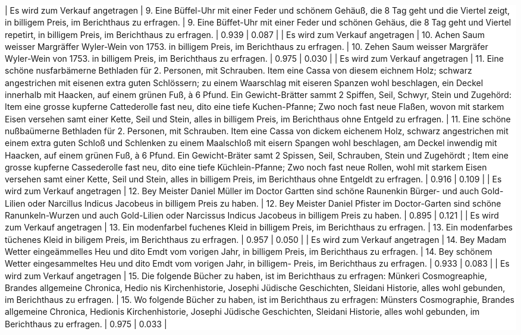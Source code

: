 | Es wird zum Verkauf angetragen | 9. Eine Büffe<span class="diff">l</span>-Uhr mit einer Feder und schöne<span class="diff">m</span> Gehäu<span class="diff">ß</span>, die 8 Tag geht und <span class="diff">die </span>Viertel <span class="diff">z</span>ei<span class="diff">g</span>t, in billigem Preis, im Berichthaus zu erfragen. | 9. Eine Büffe<span class="diff">t</span>-Uhr mit einer Feder und schöne<span class="diff">n</span> Gehäu<span class="diff">s</span>, die 8 Tag geht und Viertel <span class="diff">r</span>e<span class="diff">pet</span>i<span class="diff">r</span>t, in billigem Preis, im Berichthaus zu erfragen. | 0.939 | 0.087 |
| Es wird zum Verkauf angetragen | 10. <span class="diff">Ac</span>hen Saum weisser Margrä<span class="diff">f</span>fer Wyler-Wein von 1753. in billigem Preis, im Berichthaus zu erfragen. | 10. <span class="diff">Ze</span>hen Saum weisser Margräfer Wyler-Wein von 1753. in billigem Preis, im Berichthaus zu erfragen. | 0.975 | 0.030 |
| Es wird zum Verkauf angetragen | 11. Eine schöne nu<span class="diff">sfar</span>b<span class="diff">ä</span>merne Bethladen für 2. Personen, mit Schrauben. Item eine Cassa von di<span class="diff">esem eich</span>nem Holz<span class="diff">;</span> schwarz angestrichen mit ei<span class="diff">senen</span> extra guten Schl<span class="diff">össern;</span> zu einem <span class="diff">Waarschlag mit eisere</span>n Span<span class="diff">z</span>en wohl beschlagen, <span class="diff">ein</span> Deckel in<span class="diff">nerhalb</span> mit Haacken, auf einem grünen Fuß, à 6 Pfund. Ein Gewicht-Brät<span class="diff">ter sam</span>mt 2 Spi<span class="diff">ffen, Seil, Schwyr</span>, Stein und Zugehörd<span class="diff">:</span> Item eine grosse kupferne Ca<span class="diff">tt</span>ederolle fast neu, dito eine tiefe K<span class="diff">uche</span>n-Pfanne; Zwo noch fast neue <span class="diff">Flaß</span>en, wov<span class="diff">on mit starkem</span> E<span class="diff">isen versehen samt einer Kette, Seil und Stein, alles in billigem Preis, im Berichthaus ohne Entgeld</span> zu erfragen. | 11. Eine schöne nu<span class="diff">ß</span>b<span class="diff">aü</span>merne Bethladen für 2. Personen, mit Schrauben. Item eine Cassa von di<span class="diff">ckem eiche</span>nem Holz<span class="diff">,</span> schwarz angestrichen mit ei<span class="diff">nem</span> extra guten Schl<span class="diff">oß und Schlenken</span> zu einem <span class="diff">Maalschloß mit eiser</span>n Span<span class="diff">g</span>en wohl beschlagen, <span class="diff">am</span> Deckel in<span class="diff">wendig</span> mit Haacken, auf einem grünen Fuß, à 6 Pfund. Ein Gewicht-Brät<span class="diff">er sa</span>mt 2 Spi<span class="diff">ssen, Seil, Schrauben</span>, Stein und Zugehörd<span class="diff">t ;</span> Item eine grosse kupferne Ca<span class="diff">ss</span>ederolle fast neu, dito eine tiefe K<span class="diff">üchlei</span>n-Pfanne; Zwo noch fast neue <span class="diff">Roll</span>en, wo<span class="diff">hl mit starkem Eisen </span>v<span class="diff">ersehen samt einer Kette, Seil und Stein, alles in billigem Preis, im Berichthaus ohne</span> E<span class="diff">ntgeldt</span> zu erfragen. | 0.916 | 0.109 |
| Es wird zum Verkauf angetragen | 12. Bey Meister Daniel <span class="diff">Müll</span>er im Doctor<span class="diff"> </span>Gar<span class="diff">t</span>ten sind schöne Raunen<span class="diff">kin Bürger-</span> und auch Gold-Lilien oder Narci<span class="diff">ll</span>us Indicus Jacobeus in billigem Preis zu haben. | 12. Bey Meister Daniel <span class="diff">Pfist</span>er im Doctor<span class="diff">-</span>Garten sind schöne Ra<span class="diff">n</span>un<span class="diff">keln-Wurz</span>en und auch Gold-Lilien oder Narci<span class="diff">ss</span>us Indicus Jacobeus in billigem Preis zu haben. | 0.895 | 0.121 |
| Es wird zum Verkauf angetragen | 13. Ein modenfarbe<span class="diff">l</span> <span class="diff">fu</span>chenes Kleid in bi<span class="diff">l</span>ligem Preis, im Berichthaus zu erfragen. | 13. Ein modenfarbe<span class="diff">s</span> <span class="diff">tü</span>chenes Kleid in biligem Preis, im Berichthaus zu erfragen. | 0.957 | 0.050 |
| Es wird zum Verkauf angetragen | 14. Bey <span class="diff">Mada</span>m Wetter einge<span class="diff">ä</span>mmel<span class="diff">l</span>es Heu und dito Emdt vom vorigen Jahr, in billigem Preis, im Berichthaus zu erfragen. | 14. Bey <span class="diff">schöne</span>m Wetter einge<span class="diff">sa</span>mmel<span class="diff">t</span>es Heu und dito Emdt vom vorigen Jahr, in billigem<span class="diff">-</span> Preis, im Berichthaus zu erfragen. | 0.933 | 0.083 |
| Es wird zum Verkauf angetragen | 15. <span class="diff">Die</span> folgende Bücher zu haben, ist im Berichthaus zu erfragen: Mün<span class="diff">keri</span> Cosmogr<span class="diff">e</span>aphie, Brandes allgemeine Chronica, Hedio<span class="diff"> </span>nis Kirchenhistorie, Josephi Jüdische Geschichten, Sleidani Historie, alles wohl gebunden, im Berichthaus zu erfragen. | 15. <span class="diff">Wo</span> folgende Bücher zu haben, ist im Berichthaus zu erfragen: Mün<span class="diff">sters</span> Cosmographie, Brandes allgemeine Chronica, Hedionis Kirchenhistorie, Josephi Jüdische Geschichten, Sleidani Historie, alles wohl gebunden, im Berichthaus zu erfragen. | 0.975 | 0.033 |
